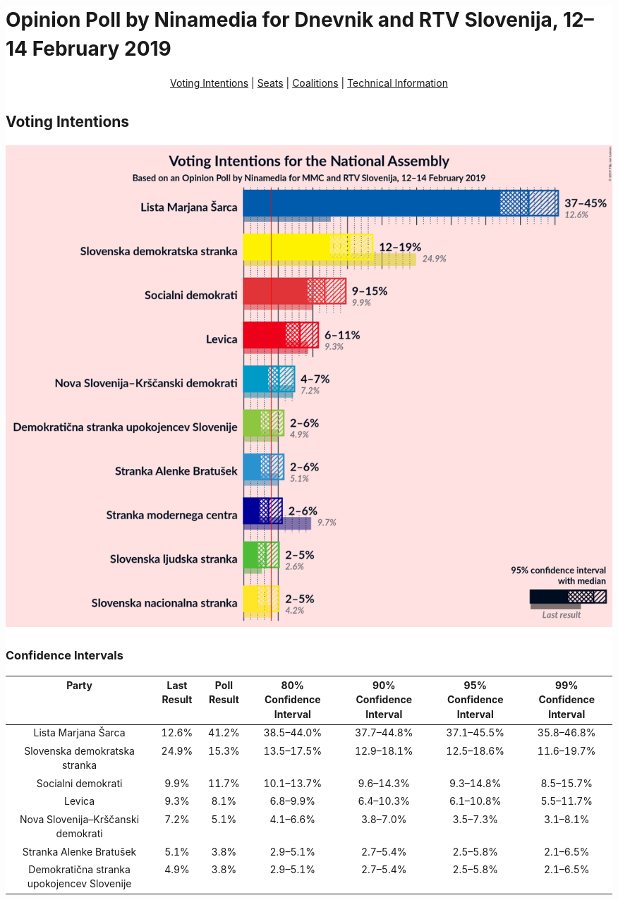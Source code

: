 # Opinion Poll by Ninamedia for Dnevnik and RTV Slovenija, 12–14 February 2019

<p align="center"><a href="#voting-intentions">Voting Intentions</a> | <a href="#seats">Seats</a> | <a href="#coalitions">Coalitions</a> | <a href="#technical-information">Technical Information</a></p>

## Voting Intentions

![Graph with voting intentions not yet produced](2019-02-14-Ninamedia.png "Voting Intentions")

### Confidence Intervals

| Party | Last Result | Poll Result | 80% Confidence Interval | 90% Confidence Interval | 95% Confidence Interval | 99% Confidence Interval |
|:-----:|:-----------:|:-----------:|:-----------------------:|:-----------------------:|:-----------------------:|:-----------------------:|
| Lista Marjana Šarca | 12.6% | 41.2% | 38.5–44.0% |37.7–44.8% |37.1–45.5% |35.8–46.8% |
| Slovenska demokratska stranka | 24.9% | 15.3% | 13.5–17.5% |12.9–18.1% |12.5–18.6% |11.6–19.7% |
| Socialni demokrati | 9.9% | 11.7% | 10.1–13.7% |9.6–14.3% |9.3–14.8% |8.5–15.7% |
| Levica | 9.3% | 8.1% | 6.8–9.9% |6.4–10.3% |6.1–10.8% |5.5–11.7% |
| Nova Slovenija–Krščanski demokrati | 7.2% | 5.1% | 4.1–6.6% |3.8–7.0% |3.5–7.3% |3.1–8.1% |
| Stranka Alenke Bratušek | 5.1% | 3.8% | 2.9–5.1% |2.7–5.4% |2.5–5.8% |2.1–6.5% |
| Demokratična stranka upokojencev Slovenije | 4.9% | 3.8% | 2.9–5.1% |2.7–5.4% |2.5–5.8% |2.1–6.5% |